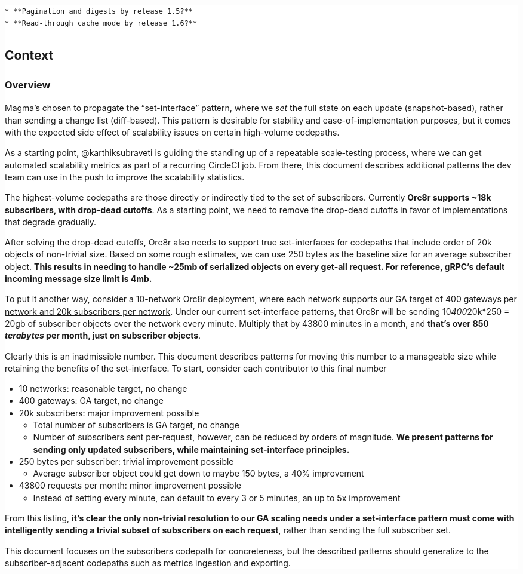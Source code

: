     * **Pagination and digests by release 1.5?**
    * **Read-through cache mode by release 1.6?**

## Context

### Overview

Magma’s chosen to propagate the “set-interface” pattern, where we *set* the full state on each update (snapshot-based), rather than sending a change list (diff-based). This pattern is desirable for stability and ease-of-implementation purposes, but it comes with the expected side effect of scalability issues on certain high-volume codepaths.

As a starting point, @karthiksubraveti is guiding the standing up of a repeatable scale-testing process, where we can get automated scalability metrics as part of a recurring CircleCI job. From there, this document describes additional patterns the dev team can use in the push to improve the scalability statistics.

The highest-volume codepaths are those directly or indirectly tied to the set of subscribers. Currently **Orc8r supports ~18k subscribers, with drop-dead cutoffs**. As a starting point, we need to remove the drop-dead cutoffs in favor of implementations that degrade gradually.

After solving the drop-dead cutoffs, Orc8r also needs to support true set-interfaces for codepaths that include order of 20k objects of non-trivial size. Based on some rough estimates, we can use 250 bytes as the baseline size for an average subscriber object. **This results in needing to handle ~25mb of serialized objects on every get-all request. For reference, gRPC’s default incoming message size limit is 4mb.**

To put it another way, consider a 10-network Orc8r deployment, where each network supports [our GA target of 400 gateways per network and 20k subscribers per network](https://docs.google.com/document/d/1P306DmuC1CFi7bqz4_VVi7v4Ewr1y-dD47C-s5XzdJ8/edit). Under our current set-interface patterns, that Orc8r will be sending 10*400*20k*250 = 20gb of subscriber objects over the network every minute. Multiply that by 43800 minutes in a month, and **that’s over 850 *terabytes* per month, just on subscriber objects**.

Clearly this is an inadmissible number. This document describes patterns for moving this number to a manageable size while retaining the benefits of the set-interface. To start, consider each contributor to this final number

* 10 networks: reasonable target, no change
* 400 gateways: GA target, no change
* 20k subscribers: major improvement possible
    * Total number of subscribers is GA target, no change
    * Number of subscribers sent per-request, however, can be reduced by orders of magnitude. **We present patterns for sending only updated subscribers, while maintaining set-interface principles.**
* 250 bytes per subscriber: trivial improvement possible
    * Average subscriber object could get down to maybe 150 bytes, a 40% improvement
* 43800 requests per month: minor improvement possible
    * Instead of setting every minute, can default to every 3 or 5 minutes, an up to 5x improvement

From this listing, **it’s clear the only non-trivial resolution to our GA scaling needs under a set-interface pattern must come with intelligently sending a trivial subset of subscribers on each request**, rather than sending the full subscriber set.

This document focuses on the subscribers codepath for concreteness, but the described patterns should generalize to the subscriber-adjacent codepaths such as metrics ingestion and exporting.
